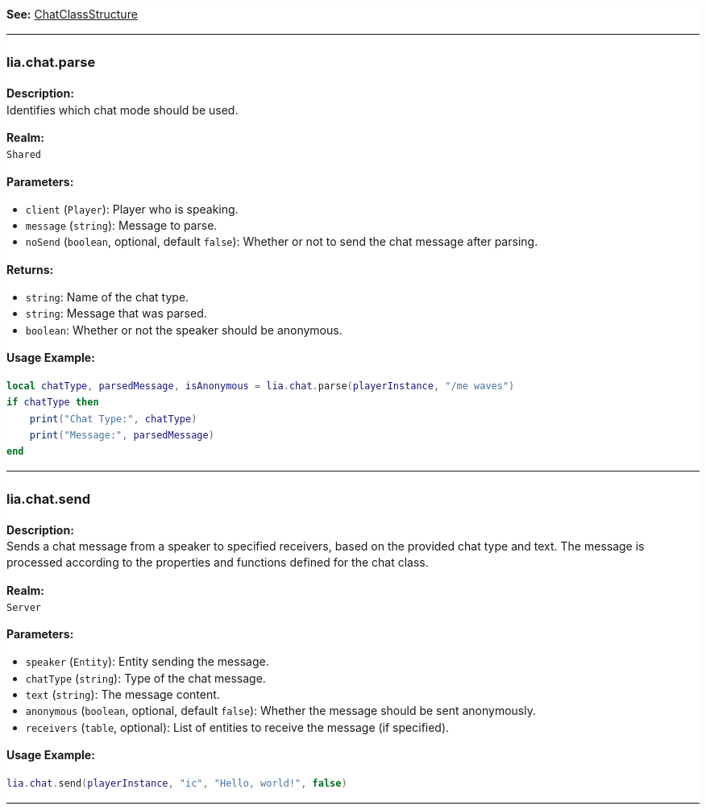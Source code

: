 **See:** [ChatClassStructure](#chatclassstructure)

---

### **lia.chat.parse**

**Description:**  
Identifies which chat mode should be used.

**Realm:**  
`Shared`

**Parameters:**  

- `client` (`Player`): Player who is speaking.
- `message` (`string`): Message to parse.
- `noSend` (`boolean`, optional, default `false`): Whether or not to send the chat message after parsing.

**Returns:**  
- `string`: Name of the chat type.
- `string`: Message that was parsed.
- `boolean`: Whether or not the speaker should be anonymous.

**Usage Example:**
```lua
local chatType, parsedMessage, isAnonymous = lia.chat.parse(playerInstance, "/me waves")
if chatType then
    print("Chat Type:", chatType)
    print("Message:", parsedMessage)
end
```

---

### **lia.chat.send**

**Description:**  
Sends a chat message from a speaker to specified receivers, based on the provided chat type and text. The message is processed according to the properties and functions defined for the chat class.

**Realm:**  
`Server`

**Parameters:**  

- `speaker` (`Entity`): Entity sending the message.
- `chatType` (`string`): Type of the chat message.
- `text` (`string`): The message content.
- `anonymous` (`boolean`, optional, default `false`): Whether the message should be sent anonymously.
- `receivers` (`table`, optional): List of entities to receive the message (if specified).

**Usage Example:**
```lua
lia.chat.send(playerInstance, "ic", "Hello, world!", false)
```

---